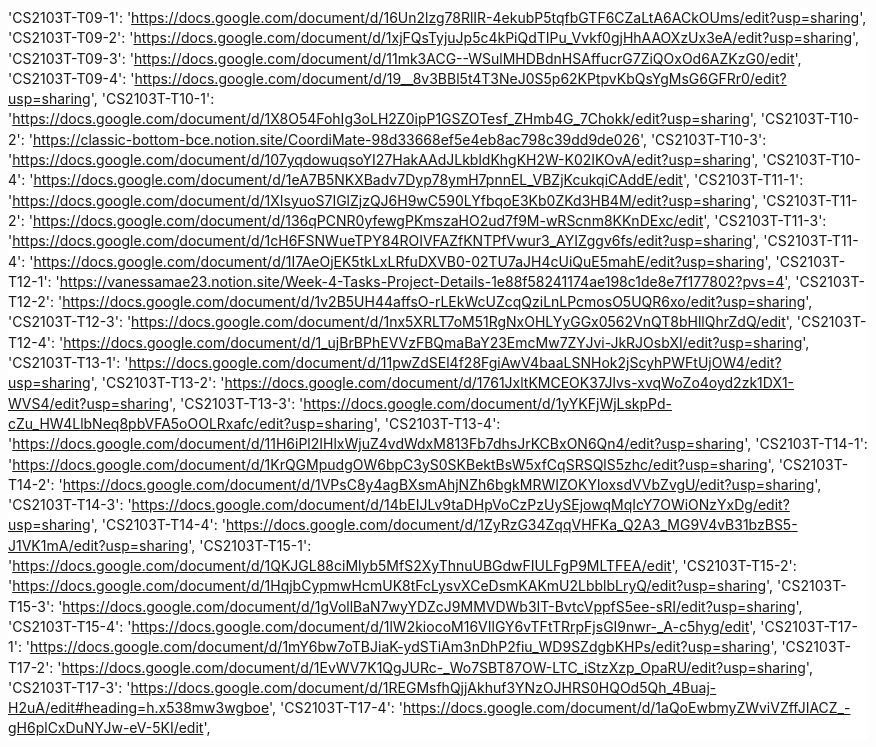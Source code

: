  'CS2103T-T09-1': 'https://docs.google.com/document/d/16Un2lzg78RlIR-4ekubP5tqfbGTF6CZaLtA6ACkOUms/edit?usp=sharing',
 'CS2103T-T09-2': 'https://docs.google.com/document/d/1xjFQsTyjuJp5c4kPiQdTIPu_Vvkf0gjHhAAOXzUx3eA/edit?usp=sharing',
 'CS2103T-T09-3': 'https://docs.google.com/document/d/11mk3ACG--WSulMHDBdnHSAffucrG7ZiQOxOd6AZKzG0/edit',
 'CS2103T-T09-4': 'https://docs.google.com/document/d/19__8v3BBl5t4T3NeJ0S5p62KPtpvKbQsYgMsG6GFRr0/edit?usp=sharing',
 'CS2103T-T10-1': 'https://docs.google.com/document/d/1X8O54FohIg3oLH2Z0ipP1GSZOTesf_ZHmb4G_7Chokk/edit?usp=sharing',
 'CS2103T-T10-2': 'https://classic-bottom-bce.notion.site/CoordiMate-98d33668ef5e4eb8ac798c39dd9de026',
 'CS2103T-T10-3': 'https://docs.google.com/document/d/107yqdowuqsoYI27HakAAdJLkbldKhgKH2W-K02IKOvA/edit?usp=sharing',
 'CS2103T-T10-4': 'https://docs.google.com/document/d/1eA7B5NKXBadv7Dyp78ymH7pnnEL_VBZjKcukqiCAddE/edit',
 'CS2103T-T11-1': 'https://docs.google.com/document/d/1XIsyuoS7IGlZjzQJ6H9wC590LYfbqoE3Kb0ZKd3HB4M/edit?usp=sharing',
 'CS2103T-T11-2': 'https://docs.google.com/document/d/136qPCNR0yfewgPKmszaHO2ud7f9M-wRScnm8KKnDExc/edit',
 'CS2103T-T11-3': 'https://docs.google.com/document/d/1cH6FSNWueTPY84ROIVFAZfKNTPfVwur3_AYIZggv6fs/edit?usp=sharing',
 'CS2103T-T11-4': 'https://docs.google.com/document/d/1I7AeOjEK5tkLxLRfuDXVB0-02TU7aJH4cUiQuE5mahE/edit?usp=sharing',
 'CS2103T-T12-1': 'https://vanessamae23.notion.site/Week-4-Tasks-Project-Details-1e88f58241174ae198c1de8e7f177802?pvs=4',
 'CS2103T-T12-2': 'https://docs.google.com/document/d/1v2B5UH44affsO-rLEkWcUZcqQziLnLPcmosO5UQR6xo/edit?usp=sharing',
 'CS2103T-T12-3': 'https://docs.google.com/document/d/1nx5XRLT7oM51RgNxOHLYyGGx0562VnQT8bHllQhrZdQ/edit',
 'CS2103T-T12-4': 'https://docs.google.com/document/d/1_ujBrBPhEVVzFBQmaBaY23EmcMw7ZYJvi-JkRJOsbXI/edit?usp=sharing',
 'CS2103T-T13-1': 'https://docs.google.com/document/d/11pwZdSEl4f28FgiAwV4baaLSNHok2jScyhPWFtUjOW4/edit?usp=sharing',
 'CS2103T-T13-2': 'https://docs.google.com/document/d/1761JxltKMCEOK37Jlvs-xvqWoZo4oyd2zk1DX1-WVS4/edit?usp=sharing',
 'CS2103T-T13-3': 'https://docs.google.com/document/d/1yYKFjWjLskpPd-cZu_HW4LlbNeq8pbVFA5oOOLRxafc/edit?usp=sharing',
 'CS2103T-T13-4': 'https://docs.google.com/document/d/11H6iPl2IHlxWjuZ4vdWdxM813Fb7dhsJrKCBxON6Qn4/edit?usp=sharing',
 'CS2103T-T14-1': 'https://docs.google.com/document/d/1KrQGMpudgOW6bpC3yS0SKBektBsW5xfCqSRSQlS5zhc/edit?usp=sharing',
 'CS2103T-T14-2': 'https://docs.google.com/document/d/1VPsC8y4agBXsmAhjNZh6bgkMRWIZOKYloxsdVVbZvgU/edit?usp=sharing',
 'CS2103T-T14-3': 'https://docs.google.com/document/d/14bEIJLv9taDHpVoCzPzUySEjowqMqIcY7OWiONzYxDg/edit?usp=sharing',
 'CS2103T-T14-4': 'https://docs.google.com/document/d/1ZyRzG34ZqqVHFKa_Q2A3_MG9V4vB31bzBS5-J1VK1mA/edit?usp=sharing',
 'CS2103T-T15-1': 'https://docs.google.com/document/d/1QKJGL88ciMlyb5MfS2XyThnuUBGdwFIULFgP9MLTFEA/edit',
 'CS2103T-T15-2': 'https://docs.google.com/document/d/1HqjbCypmwHcmUK8tFcLysvXCeDsmKAKmU2LbblbLryQ/edit?usp=sharing',
 'CS2103T-T15-3': 'https://docs.google.com/document/d/1gVollBaN7wyYDZcJ9MMVDWb3IT-BvtcVppfS5ee-sRI/edit?usp=sharing',
 'CS2103T-T15-4': 'https://docs.google.com/document/d/1lW2kiocoM16VIlGY6vTFtTRrpFjsGI9nwr-_A-c5hyg/edit',
 'CS2103T-T17-1': 'https://docs.google.com/document/d/1mY6bw7oTBJiaK-ydSTiAm3nDhP2fiu_WD9SZdgbKHPs/edit?usp=sharing',
 'CS2103T-T17-2': 'https://docs.google.com/document/d/1EvWV7K1QgJURc-_Wo7SBT87OW-LTC_iStzXzp_OpaRU/edit?usp=sharing',
 'CS2103T-T17-3': 'https://docs.google.com/document/d/1REGMsfhQjjAkhuf3YNzOJHRS0HQOd5Qh_4Buaj-H2uA/edit#heading=h.x538mw3wgboe',
 'CS2103T-T17-4': 'https://docs.google.com/document/d/1aQoEwbmyZWviVZffJIACZ_-gH6plCxDuNYJw-eV-5KI/edit',